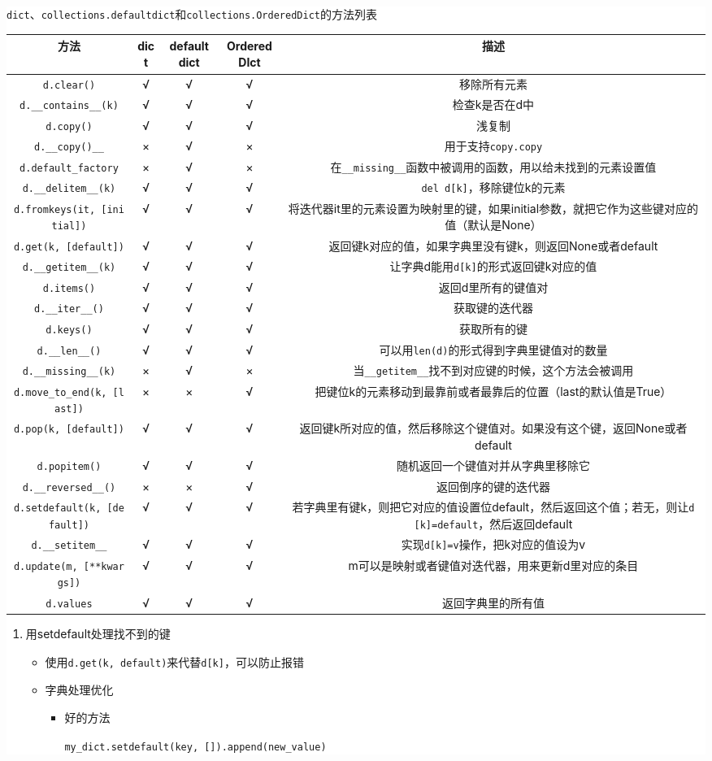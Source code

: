 <a name='2'>`dict`、`collections.defaultdict`和`collections.OrderedDict`的方法列表</a>

|             方法             | dict | defaultdict | OrderedDIct |                             描述                             |
| :--------------------------: | :--: | :---------: | :---------: | :----------------------------------------------------------: |
|         `d.clear()`          |  √   |      √      |      √      |                         移除所有元素                         |
|     `d.__contains__(k)`      |  √   |      √      |      √      |                        检查k是否在d中                        |
|          `d.copy()`          |  √   |      √      |      √      |                            浅复制                            |
|        `d.__copy()__`        |  ×   |      √      |      ×      |                     用于支持`copy.copy`                      |
|     `d.default_factory`      |  ×   |      √      |      ×      | 在`__missing__`函数中被调用的函数，用以给未找到的元素设置值  |
|      `d.__delitem__(k)`      |  √   |      √      |      √      |                 `del d[k]`，移除键位k的元素                  |
| `d.fromkeys(it, [initial])`  |  √   |      √      |      √      | 将迭代器it里的元素设置为映射里的键，如果initial参数，就把它作为这些键对应的值（默认是None） |
|    `d.get(k, [default])`     |  √   |      √      |      √      |  返回键k对应的值，如果字典里没有键k，则返回None或者default   |
|      `d.__getitem__(k)`      |  √   |      √      |      √      |            让字典d能用`d[k]`的形式返回键k对应的值            |
|         `d.items()`          |  √   |      √      |      √      |                     返回d里所有的键值对                      |
|        `d.__iter__()`        |  √   |      √      |      √      |                        获取键的迭代器                        |
|          `d.keys()`          |  √   |      √      |      √      |                         获取所有的键                         |
|        `d.__len__()`         |  √   |      √      |      √      |          可以用`len(d)`的形式得到字典里键值对的数量          |
|      `d.__missing__(k)`      |  ×   |      √      |      ×      |     当`__getitem__`找不到对应键的时候，这个方法会被调用      |
|  `d.move_to_end(k, [last])`  |  ×   |      ×      |      √      | 把键位k的元素移动到最靠前或者最靠后的位置（last的默认值是True） |
|    `d.pop(k, [default])`     |  √   |      √      |      √      | 返回键k所对应的值，然后移除这个键值对。如果没有这个键，返回None或者default |
|        `d.popitem()`         |  √   |      √      |      √      |              随机返回一个键值对并从字典里移除它              |
|      `d.__reversed__()`      |  ×   |      ×      |      √      |                     返回倒序的键的迭代器                     |
| `d.setdefault(k, [default])` |  √   |      √      |      √      | 若字典里有键k，则把它对应的值设置位default，然后返回这个值；若无，则让`d[k]=default`，然后返回default |
|       `d.__setitem__`        |  √   |      √      |      √      |              实现`d[k]=v`操作，把k对应的值设为v              |
|  `d.update(m, [**kwargs])`   |  √   |      √      |      √      |      m可以是映射或者键值对迭代器，用来更新d里对应的条目      |
|          `d.values`          |  √   |      √      |      √      |                      返回字典里的所有值                      |

1. 用setdefault处理找不到的键

   - 使用`d.get(k, default)`来代替`d[k]`，可以防止报错

   - 字典处理优化

     - 好的方法

       ```python
       my_dict.setdefault(key, []).append(new_value)
       ```
